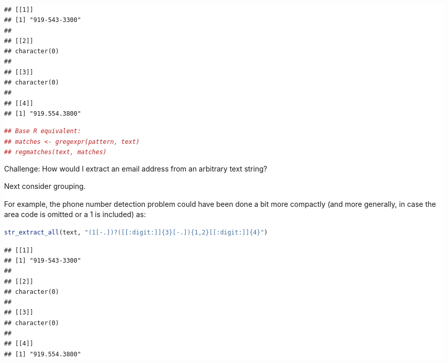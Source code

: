     ## [[1]]
    ## [1] "919-543-3300"
    ## 
    ## [[2]]
    ## character(0)
    ## 
    ## [[3]]
    ## character(0)
    ## 
    ## [[4]]
    ## [1] "919.554.3800"

``` r
## Base R equivalent:
## matches <- gregexpr(pattern, text)
## regmatches(text, matches)
```

Challenge: How would I extract an email address from an arbitrary text
string?

Next consider grouping.

For example, the phone number detection problem could have been done a
bit more compactly (and more generally, in case the area code is omitted
or a 1 is included) as:

``` r
str_extract_all(text, "(1[-.])?([[:digit:]]{3}[-.]){1,2}[[:digit:]]{4}")
```

    ## [[1]]
    ## [1] "919-543-3300"
    ## 
    ## [[2]]
    ## character(0)
    ## 
    ## [[3]]
    ## character(0)
    ## 
    ## [[4]]
    ## [1] "919.554.3800"
